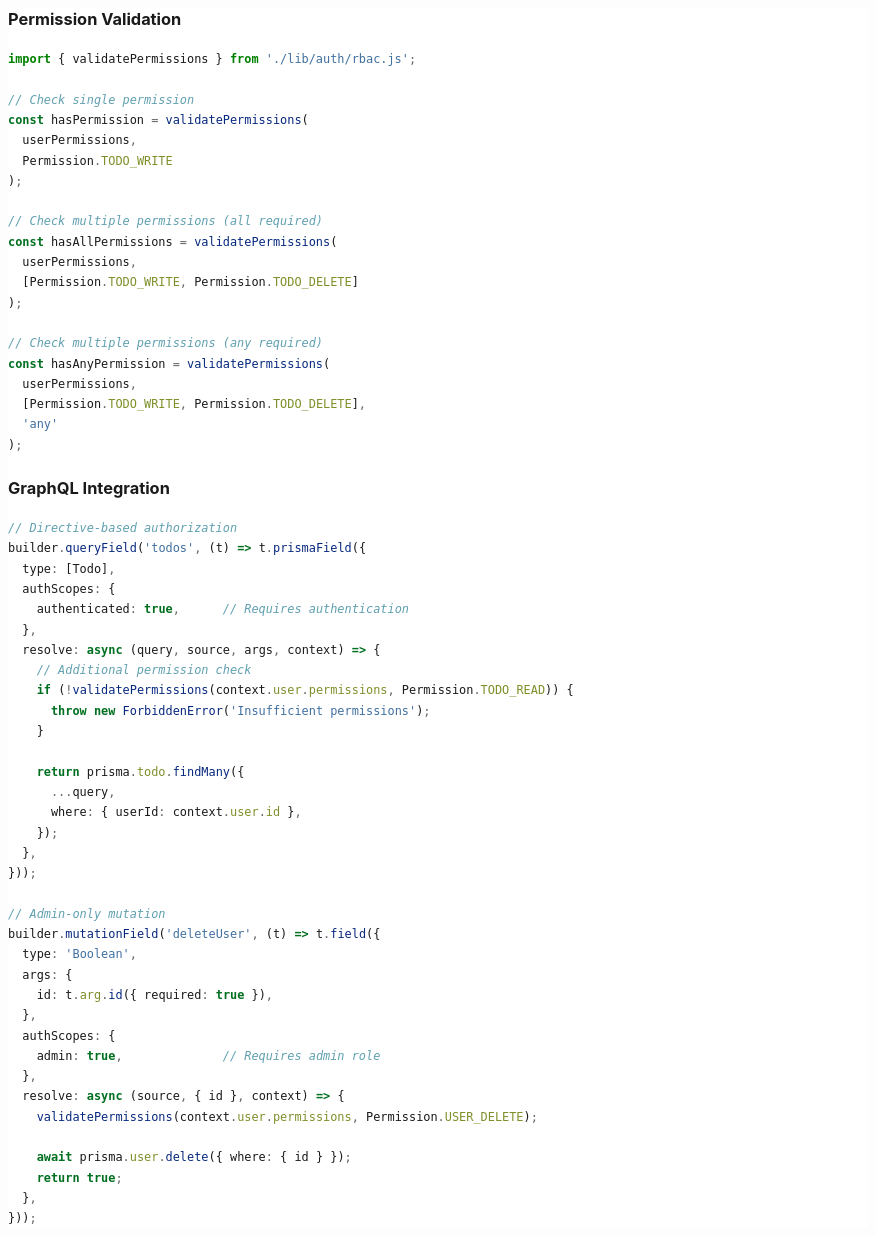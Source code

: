 
### Permission Validation

```typescript
import { validatePermissions } from './lib/auth/rbac.js';

// Check single permission
const hasPermission = validatePermissions(
  userPermissions,
  Permission.TODO_WRITE
);

// Check multiple permissions (all required)
const hasAllPermissions = validatePermissions(
  userPermissions,
  [Permission.TODO_WRITE, Permission.TODO_DELETE]
);

// Check multiple permissions (any required)
const hasAnyPermission = validatePermissions(
  userPermissions,
  [Permission.TODO_WRITE, Permission.TODO_DELETE],
  'any'
);
```

### GraphQL Integration

```typescript
// Directive-based authorization
builder.queryField('todos', (t) => t.prismaField({
  type: [Todo],
  authScopes: {
    authenticated: true,      // Requires authentication
  },
  resolve: async (query, source, args, context) => {
    // Additional permission check
    if (!validatePermissions(context.user.permissions, Permission.TODO_READ)) {
      throw new ForbiddenError('Insufficient permissions');
    }
    
    return prisma.todo.findMany({
      ...query,
      where: { userId: context.user.id },
    });
  },
}));

// Admin-only mutation
builder.mutationField('deleteUser', (t) => t.field({
  type: 'Boolean',
  args: {
    id: t.arg.id({ required: true }),
  },
  authScopes: {
    admin: true,              // Requires admin role
  },
  resolve: async (source, { id }, context) => {
    validatePermissions(context.user.permissions, Permission.USER_DELETE);
    
    await prisma.user.delete({ where: { id } });
    return true;
  },
}));
```

  [Role.VIEWER]: [
  [Role.USER]: [
  [Role.MODERATOR]: [
  [Role.ADMIN]: [